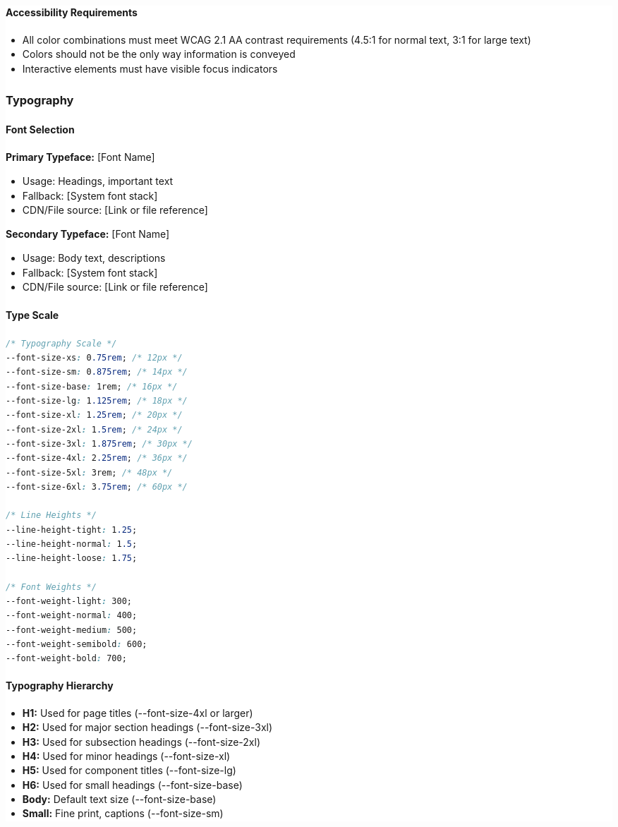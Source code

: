 #### Accessibility Requirements

- All color combinations must meet WCAG 2.1 AA contrast requirements (4.5:1 for normal text, 3:1 for large text)
- Colors should not be the only way information is conveyed
- Interactive elements must have visible focus indicators

### Typography

#### Font Selection

**Primary Typeface:** [Font Name]

- Usage: Headings, important text
- Fallback: [System font stack]
- CDN/File source: [Link or file reference]

**Secondary Typeface:** [Font Name]

- Usage: Body text, descriptions
- Fallback: [System font stack]
- CDN/File source: [Link or file reference]

#### Type Scale

```css
/* Typography Scale */
--font-size-xs: 0.75rem; /* 12px */
--font-size-sm: 0.875rem; /* 14px */
--font-size-base: 1rem; /* 16px */
--font-size-lg: 1.125rem; /* 18px */
--font-size-xl: 1.25rem; /* 20px */
--font-size-2xl: 1.5rem; /* 24px */
--font-size-3xl: 1.875rem; /* 30px */
--font-size-4xl: 2.25rem; /* 36px */
--font-size-5xl: 3rem; /* 48px */
--font-size-6xl: 3.75rem; /* 60px */

/* Line Heights */
--line-height-tight: 1.25;
--line-height-normal: 1.5;
--line-height-loose: 1.75;

/* Font Weights */
--font-weight-light: 300;
--font-weight-normal: 400;
--font-weight-medium: 500;
--font-weight-semibold: 600;
--font-weight-bold: 700;
```

#### Typography Hierarchy

- **H1:** Used for page titles (--font-size-4xl or larger)
- **H2:** Used for major section headings (--font-size-3xl)
- **H3:** Used for subsection headings (--font-size-2xl)
- **H4:** Used for minor headings (--font-size-xl)
- **H5:** Used for component titles (--font-size-lg)
- **H6:** Used for small headings (--font-size-base)
- **Body:** Default text size (--font-size-base)
- **Small:** Fine print, captions (--font-size-sm)
